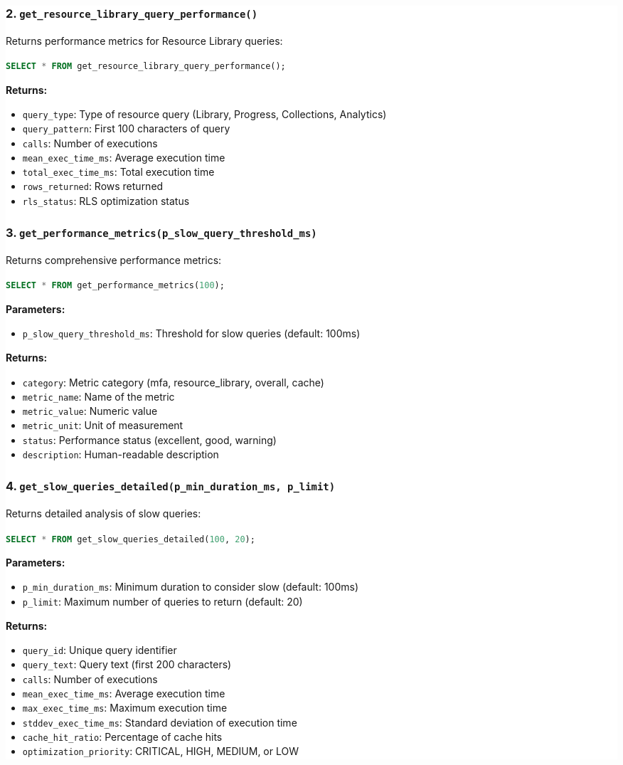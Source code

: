 ### 2. `get_resource_library_query_performance()`

Returns performance metrics for Resource Library queries:

```sql
SELECT * FROM get_resource_library_query_performance();
```

**Returns:**
- `query_type`: Type of resource query (Library, Progress, Collections, Analytics)
- `query_pattern`: First 100 characters of query
- `calls`: Number of executions
- `mean_exec_time_ms`: Average execution time
- `total_exec_time_ms`: Total execution time
- `rows_returned`: Rows returned
- `rls_status`: RLS optimization status

### 3. `get_performance_metrics(p_slow_query_threshold_ms)`

Returns comprehensive performance metrics:

```sql
SELECT * FROM get_performance_metrics(100);
```

**Parameters:**
- `p_slow_query_threshold_ms`: Threshold for slow queries (default: 100ms)

**Returns:**
- `category`: Metric category (mfa, resource_library, overall, cache)
- `metric_name`: Name of the metric
- `metric_value`: Numeric value
- `metric_unit`: Unit of measurement
- `status`: Performance status (excellent, good, warning)
- `description`: Human-readable description

### 4. `get_slow_queries_detailed(p_min_duration_ms, p_limit)`

Returns detailed analysis of slow queries:

```sql
SELECT * FROM get_slow_queries_detailed(100, 20);
```

**Parameters:**
- `p_min_duration_ms`: Minimum duration to consider slow (default: 100ms)
- `p_limit`: Maximum number of queries to return (default: 20)

**Returns:**
- `query_id`: Unique query identifier
- `query_text`: Query text (first 200 characters)
- `calls`: Number of executions
- `mean_exec_time_ms`: Average execution time
- `max_exec_time_ms`: Maximum execution time
- `stddev_exec_time_ms`: Standard deviation of execution time
- `cache_hit_ratio`: Percentage of cache hits
- `optimization_priority`: CRITICAL, HIGH, MEDIUM, or LOW
